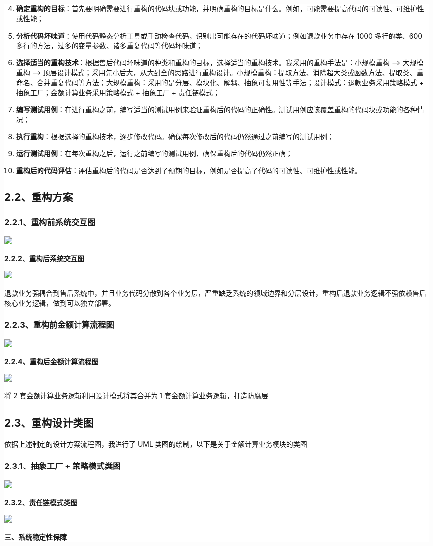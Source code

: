 4.  **确定重构的目标**：首先要明确需要进行重构的代码块或功能，并明确重构的目标是什么。例如，可能需要提高代码的可读性、可维护性或性能；
    
5.  **分析代码坏味道**：使用代码静态分析工具或手动检查代码，识别出可能存在的代码坏味道；例如退款业务中存在 1000 多行的类、600 多行的方法，过多的变量参数、诸多重复代码等代码坏味道；
    
6.  **选择适当的重构技术**：根据售后代码坏味道的种类和重构的目标，选择适当的重构技术。我采用的重构手法是：小规模重构 --> 大规模重构 --> 顶层设计模式；采用先小后大，从大到全的思路进行重构设计。小规模重构：提取方法、消除超大类或函数方法、提取类、重命名、合并重复代码等方法；大规模重构：采用的是分层、模块化、解耦、抽象可复用性等手法；设计模式：退款业务采用策略模式 + 抽象工厂；金额计算业务采用策略模式 + 抽象工厂 + 责任链模式；
    
7.  **编写测试用例**：在进行重构之前，编写适当的测试用例来验证重构后的代码的正确性。测试用例应该覆盖重构的代码块或功能的各种情况；
    
8.  **执行重构**：根据选择的重构技术，逐步修改代码。确保每次修改后的代码仍然通过之前编写的测试用例；
    
9.  **运行测试用例**：在每次重构之后，运行之前编写的测试用例，确保重构后的代码仍然正确；
    
10.  **重构后的代码评估**：评估重构后的代码是否达到了预期的目标，例如是否提高了代码的可读性、可维护性或性能。
    

**2.2、重构方案**
------------

### **2.2.1、重构前系统交互图**

![](https://mmbiz.qpic.cn/sz_mmbiz_jpg/9K73WSRq6BWEsYOnfN1xpsEZrCdv2XtG6n2T2sbdWA0M2BYtrvfalsfLNhODHz1O1pxMDxAw7B6S30rUoWw3yQ/640?wx_fmt=jpeg&from=appmsg)

 **2.2.2、重构后系统交互图**

![](https://mmbiz.qpic.cn/sz_mmbiz_jpg/9K73WSRq6BWEsYOnfN1xpsEZrCdv2XtGGJnrhuS9XcoRwRtWowqZsJpsNVjxUz9EOIroVlD91JdHiaWNOI1Adqg/640?wx_fmt=jpeg&from=appmsg)

﻿退款业务强耦合到售后系统中，并且业务代码分散到各个业务层，严重缺乏系统的领域边界和分层设计，重构后退款业务逻辑不强依赖售后核心业务逻辑，做到可以独立部署。

### **2.2.3、重构前金额计算流程图**

![](https://mmbiz.qpic.cn/sz_mmbiz_jpg/9K73WSRq6BWEsYOnfN1xpsEZrCdv2XtGj2xdB404SjP3fELGkb49uib7Ao1vibia1hUYJxE1YafLFlMFrr5yNZ4Aw/640?wx_fmt=jpeg&from=appmsg)

 **2.2.4、重构后金额计算流程图**

![](https://mmbiz.qpic.cn/sz_mmbiz_jpg/9K73WSRq6BWEsYOnfN1xpsEZrCdv2XtGQLhHqfWnLU5Dnu4WhMaI2Bw49JdHlEpNAwGPwy18zt2lvBFT6ZR21g/640?wx_fmt=jpeg&from=appmsg)

﻿将 2 套金额计算业务逻辑利用设计模式将其合并为 1 套金额计算业务逻辑，打造防腐层

**2.3、重构设计类图**
--------------

依据上述制定的设计方案流程图，我进行了 UML 类图的绘制，以下是关于金额计算业务模块的类图

### **2.3.1、抽象工厂 + 策略模式类图**

![](https://mmbiz.qpic.cn/sz_mmbiz_jpg/9K73WSRq6BWEsYOnfN1xpsEZrCdv2XtGTpLf6rBto1jke0lp1iaMtEZUTpLIMBUhauiann2UK7cvIic9Wo99yGexA/640?wx_fmt=jpeg&from=appmsg)

**2.3.2、责任链模式类图**

![](https://mmbiz.qpic.cn/sz_mmbiz_jpg/9K73WSRq6BWEsYOnfN1xpsEZrCdv2XtGL4xDN4abg5BW85q2hBZz0Ryrz0bicrqibDKG14OYVzSAxdjIzMtF4Ldg/640?wx_fmt=jpeg&from=appmsg)

  

  

**三、系统稳定性保障**
